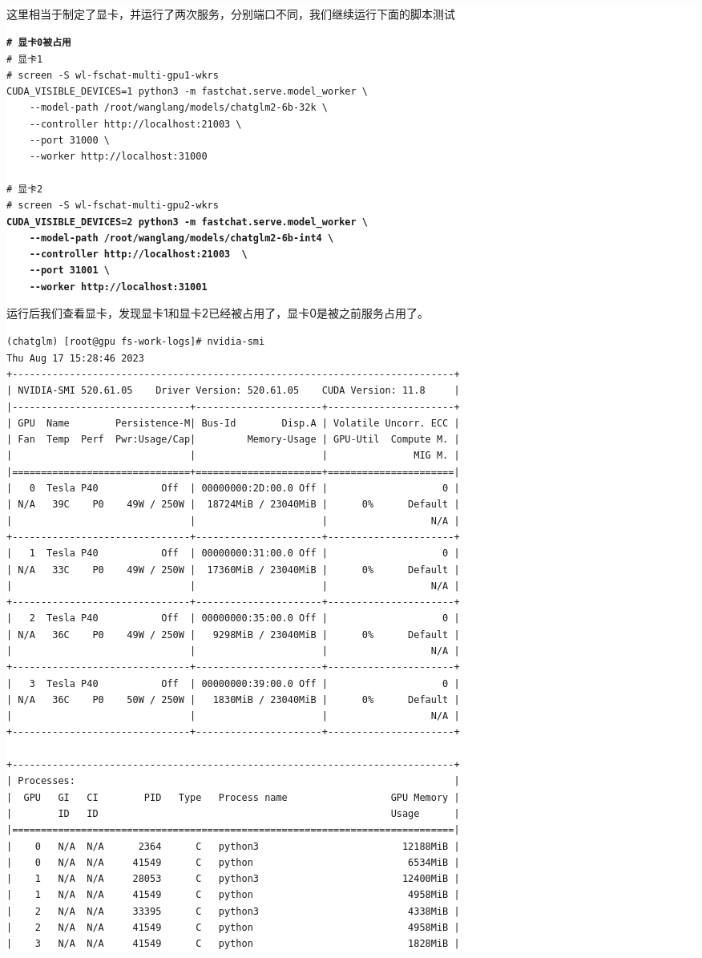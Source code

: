 这里相当于制定了显卡，并运行了两次服务，分别端口不同，我们继续运行下面的脚本测试

<pre class="language-sh"><code class="lang-sh"><strong># 显卡0被占用
</strong># 显卡1
# screen -S wl-fschat-multi-gpu1-wkrs
CUDA_VISIBLE_DEVICES=1 python3 -m fastchat.serve.model_worker \
    --model-path /root/wanglang/models/chatglm2-6b-32k \
    --controller http://localhost:21003 \
    --port 31000 \
    --worker http://localhost:31000

# 显卡2
# screen -S wl-fschat-multi-gpu2-wkrs
<strong>CUDA_VISIBLE_DEVICES=2 python3 -m fastchat.serve.model_worker \
</strong><strong>    --model-path /root/wanglang/models/chatglm2-6b-int4 \
</strong><strong>    --controller http://localhost:21003  \
</strong><strong>    --port 31001 \
</strong><strong>    --worker http://localhost:31001
</strong></code></pre>

运行后我们查看显卡，发现显卡1和显卡2已经被占用了，显卡0是被之前服务占用了。

```
(chatglm) [root@gpu fs-work-logs]# nvidia-smi 
Thu Aug 17 15:28:46 2023       
+-----------------------------------------------------------------------------+
| NVIDIA-SMI 520.61.05    Driver Version: 520.61.05    CUDA Version: 11.8     |
|-------------------------------+----------------------+----------------------+
| GPU  Name        Persistence-M| Bus-Id        Disp.A | Volatile Uncorr. ECC |
| Fan  Temp  Perf  Pwr:Usage/Cap|         Memory-Usage | GPU-Util  Compute M. |
|                               |                      |               MIG M. |
|===============================+======================+======================|
|   0  Tesla P40           Off  | 00000000:2D:00.0 Off |                    0 |
| N/A   39C    P0    49W / 250W |  18724MiB / 23040MiB |      0%      Default |
|                               |                      |                  N/A |
+-------------------------------+----------------------+----------------------+
|   1  Tesla P40           Off  | 00000000:31:00.0 Off |                    0 |
| N/A   33C    P0    49W / 250W |  17360MiB / 23040MiB |      0%      Default |
|                               |                      |                  N/A |
+-------------------------------+----------------------+----------------------+
|   2  Tesla P40           Off  | 00000000:35:00.0 Off |                    0 |
| N/A   36C    P0    49W / 250W |   9298MiB / 23040MiB |      0%      Default |
|                               |                      |                  N/A |
+-------------------------------+----------------------+----------------------+
|   3  Tesla P40           Off  | 00000000:39:00.0 Off |                    0 |
| N/A   36C    P0    50W / 250W |   1830MiB / 23040MiB |      0%      Default |
|                               |                      |                  N/A |
+-------------------------------+----------------------+----------------------+
                                                                               
+-----------------------------------------------------------------------------+
| Processes:                                                                  |
|  GPU   GI   CI        PID   Type   Process name                  GPU Memory |
|        ID   ID                                                   Usage      |
|=============================================================================|
|    0   N/A  N/A      2364      C   python3                         12188MiB |
|    0   N/A  N/A     41549      C   python                           6534MiB |
|    1   N/A  N/A     28053      C   python3                         12400MiB |
|    1   N/A  N/A     41549      C   python                           4958MiB |
|    2   N/A  N/A     33395      C   python3                          4338MiB |
|    2   N/A  N/A     41549      C   python                           4958MiB |
|    3   N/A  N/A     41549      C   python                           1828MiB |
```